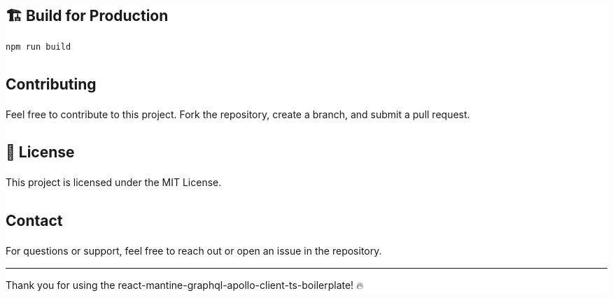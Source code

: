 ## 🏗️ Build for Production
```sh
npm run build
```

## Contributing
Feel free to contribute to this project. Fork the repository, create a branch, and submit a pull request.


## 📜 License
This project is licensed under the MIT License.

## Contact

For questions or support, feel free to reach out or open an issue in the repository.

---

Thank you for using the react-mantine-graphql-apollo-client-ts-boilerplate! 🔥
